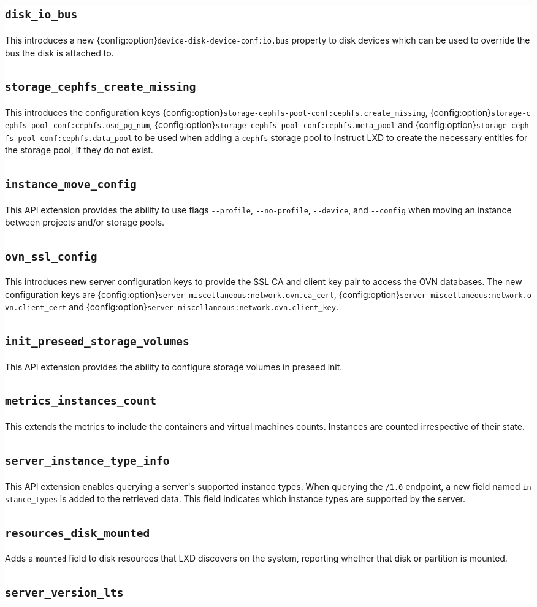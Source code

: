 ## `disk_io_bus`
This introduces a new {config:option}`device-disk-device-conf:io.bus` property to disk devices which can be used to override the bus the disk is attached to.

## `storage_cephfs_create_missing`
This introduces the configuration keys {config:option}`storage-cephfs-pool-conf:cephfs.create_missing`, {config:option}`storage-cephfs-pool-conf:cephfs.osd_pg_num`, {config:option}`storage-cephfs-pool-conf:cephfs.meta_pool` and {config:option}`storage-cephfs-pool-conf:cephfs.data_pool` to be used when adding a `cephfs` storage pool to instruct LXD to create the necessary entities for the storage pool, if they do not exist.

## `instance_move_config`

This API extension provides the ability to use flags `--profile`, `--no-profile`, `--device`, and `--config`
when moving an instance between projects and/or storage pools.

## `ovn_ssl_config`
This introduces new server configuration keys to provide the SSL CA and client key pair to access the OVN databases.
The new configuration keys are {config:option}`server-miscellaneous:network.ovn.ca_cert`, {config:option}`server-miscellaneous:network.ovn.client_cert` and {config:option}`server-miscellaneous:network.ovn.client_key`.

## `init_preseed_storage_volumes`
This API extension provides the ability to configure storage volumes in preseed init.

## `metrics_instances_count`

This extends the metrics to include the containers and virtual machines counts. Instances are counted irrespective of their state.

## `server_instance_type_info`

This API extension enables querying a server's supported instance types.
When querying the `/1.0` endpoint, a new field named `instance_types` is added to the retrieved data.
This field indicates which instance types are supported by the server.

## `resources_disk_mounted`

Adds a `mounted` field to disk resources that LXD discovers on the system, reporting whether that disk or partition is
mounted.

## `server_version_lts`
